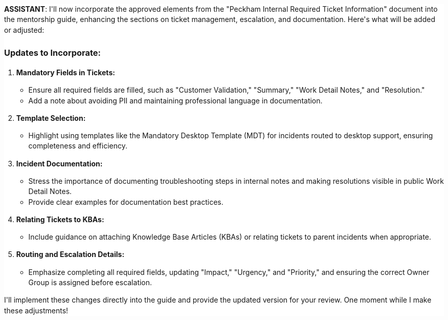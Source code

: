 **ASSISTANT**: I'll now incorporate the approved elements from the "Peckham Internal Required Ticket Information" document into the mentorship guide, enhancing the sections on ticket management, escalation, and documentation. Here's what will be added or adjusted:

### Updates to Incorporate:
1. **Mandatory Fields in Tickets:**
   - Ensure all required fields are filled, such as "Customer Validation," "Summary," "Work Detail Notes," and "Resolution."
   - Add a note about avoiding PII and maintaining professional language in documentation.

2. **Template Selection:**
   - Highlight using templates like the Mandatory Desktop Template (MDT) for incidents routed to desktop support, ensuring completeness and efficiency.

3. **Incident Documentation:**
   - Stress the importance of documenting troubleshooting steps in internal notes and making resolutions visible in public Work Detail Notes.
   - Provide clear examples for documentation best practices.

4. **Relating Tickets to KBAs:**
   - Include guidance on attaching Knowledge Base Articles (KBAs) or relating tickets to parent incidents when appropriate.

5. **Routing and Escalation Details:**
   - Emphasize completing all required fields, updating "Impact," "Urgency," and "Priority," and ensuring the correct Owner Group is assigned before escalation.

I'll implement these changes directly into the guide and provide the updated version for your review. One moment while I make these adjustments!
